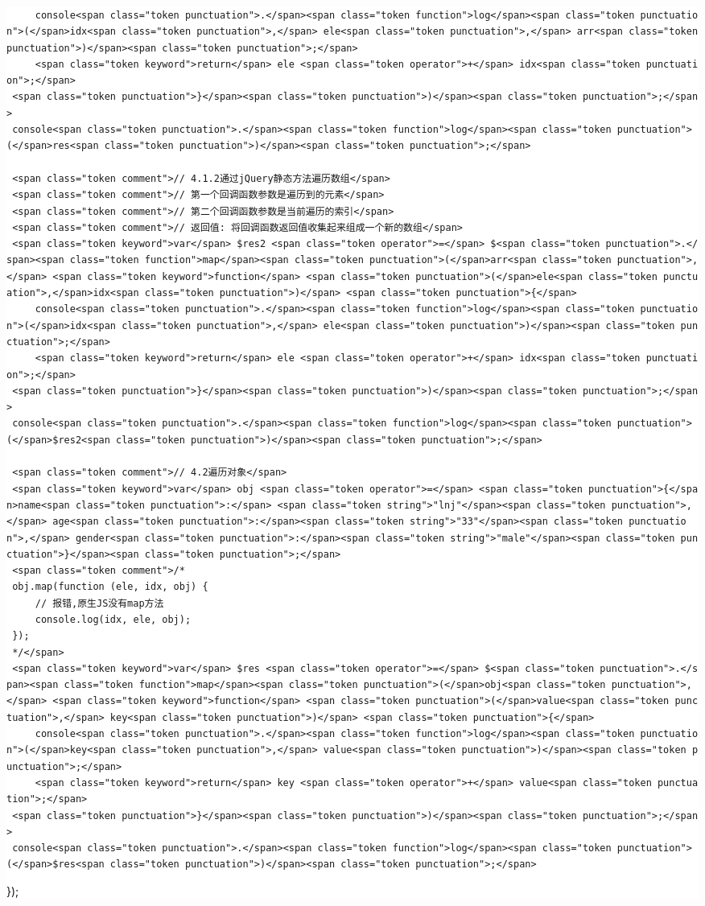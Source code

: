         console<span class="token punctuation">.</span><span class="token function">log</span><span class="token punctuation">(</span>idx<span class="token punctuation">,</span> ele<span class="token punctuation">,</span> arr<span class="token punctuation">)</span><span class="token punctuation">;</span>
         <span class="token keyword">return</span> ele <span class="token operator">+</span> idx<span class="token punctuation">;</span>
     <span class="token punctuation">}</span><span class="token punctuation">)</span><span class="token punctuation">;</span>
     console<span class="token punctuation">.</span><span class="token function">log</span><span class="token punctuation">(</span>res<span class="token punctuation">)</span><span class="token punctuation">;</span>
     
     <span class="token comment">// 4.1.2通过jQuery静态方法遍历数组</span>
     <span class="token comment">// 第一个回调函数参数是遍历到的元素</span>
     <span class="token comment">// 第二个回调函数参数是当前遍历的索引</span>
     <span class="token comment">// 返回值: 将回调函数返回值收集起来组成一个新的数组</span>
     <span class="token keyword">var</span> $res2 <span class="token operator">=</span> $<span class="token punctuation">.</span><span class="token function">map</span><span class="token punctuation">(</span>arr<span class="token punctuation">,</span> <span class="token keyword">function</span> <span class="token punctuation">(</span>ele<span class="token punctuation">,</span>idx<span class="token punctuation">)</span> <span class="token punctuation">{</span>
         console<span class="token punctuation">.</span><span class="token function">log</span><span class="token punctuation">(</span>idx<span class="token punctuation">,</span> ele<span class="token punctuation">)</span><span class="token punctuation">;</span>
         <span class="token keyword">return</span> ele <span class="token operator">+</span> idx<span class="token punctuation">;</span>
     <span class="token punctuation">}</span><span class="token punctuation">)</span><span class="token punctuation">;</span>
     console<span class="token punctuation">.</span><span class="token function">log</span><span class="token punctuation">(</span>$res2<span class="token punctuation">)</span><span class="token punctuation">;</span>

     <span class="token comment">// 4.2遍历对象</span>
     <span class="token keyword">var</span> obj <span class="token operator">=</span> <span class="token punctuation">{</span>name<span class="token punctuation">:</span> <span class="token string">"lnj"</span><span class="token punctuation">,</span> age<span class="token punctuation">:</span><span class="token string">"33"</span><span class="token punctuation">,</span> gender<span class="token punctuation">:</span><span class="token string">"male"</span><span class="token punctuation">}</span><span class="token punctuation">;</span>
     <span class="token comment">/*
     obj.map(function (ele, idx, obj) {
         // 报错,原生JS没有map方法
         console.log(idx, ele, obj);
     });
     */</span>
     <span class="token keyword">var</span> $res <span class="token operator">=</span> $<span class="token punctuation">.</span><span class="token function">map</span><span class="token punctuation">(</span>obj<span class="token punctuation">,</span> <span class="token keyword">function</span> <span class="token punctuation">(</span>value<span class="token punctuation">,</span> key<span class="token punctuation">)</span> <span class="token punctuation">{</span>
         console<span class="token punctuation">.</span><span class="token function">log</span><span class="token punctuation">(</span>key<span class="token punctuation">,</span> value<span class="token punctuation">)</span><span class="token punctuation">;</span>
         <span class="token keyword">return</span> key <span class="token operator">+</span> value<span class="token punctuation">;</span>
     <span class="token punctuation">}</span><span class="token punctuation">)</span><span class="token punctuation">;</span>
     console<span class="token punctuation">.</span><span class="token function">log</span><span class="token punctuation">(</span>$res<span class="token punctuation">)</span><span class="token punctuation">;</span>
 <span class="token punctuation">}</span><span class="token punctuation">)</span><span class="token punctuation">;</span>